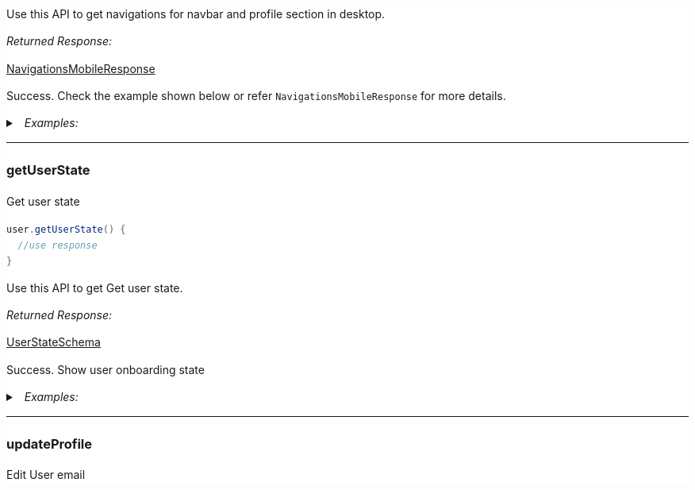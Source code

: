 


Use this API to get navigations for navbar and profile section in desktop.

*Returned Response:*




[NavigationsMobileResponse](#NavigationsMobileResponse)

Success. Check the example shown below or refer `NavigationsMobileResponse` for more details.




<details><summary><i>&nbsp; Examples:</i></summary></details>









---


### getUserState
Get user state




```java
user.getUserState() {
  //use response
}
```




Use this API to get Get user state.

*Returned Response:*




[UserStateSchema](#UserStateSchema)

Success. Show user onboarding state




<details><summary><i>&nbsp; Examples:</i></summary></details>









---


### updateProfile
Edit User email
